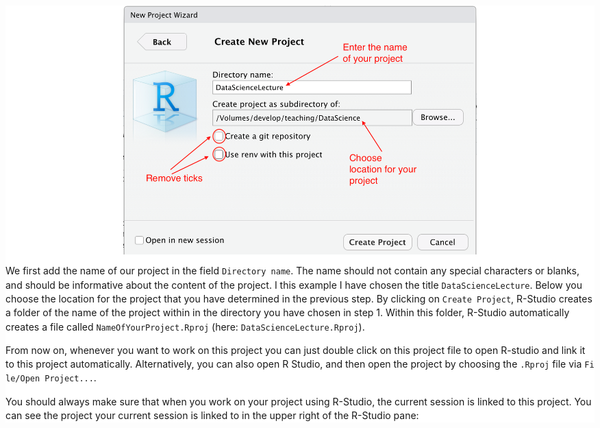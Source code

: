 <img src="new-proj-2.png" width="60%" style="display: block; margin: auto;" />

We first add the name of our project in the field `Directory name`.
The name should not contain any special characters or blanks, and should be
informative about the content of the project. I this example I have chosen the
title `DataScienceLecture`.
Below you choose the location for the project that you have determined in the
previous step. 
By clicking on `Create Project`, R-Studio creates a folder of the name of 
the project within in the directory you have chosen in step 1.
Within this folder, R-Studio automatically creates a file called
`NameOfYourProject.Rproj` (here: `DataScienceLecture.Rproj`).

From now on, whenever you want to work on this project you can just double click
on this project file to open R-studio and link it to this project automatically.
Alternatively, you can also open R Studio, and then open the project by 
choosing the `.Rproj` file via `File/Open Project...`.

You should always make sure that when you work on your project using R-Studio,
the current session is linked to this project. You can see the project your
current session is linked to in the upper right of the R-Studio pane:
